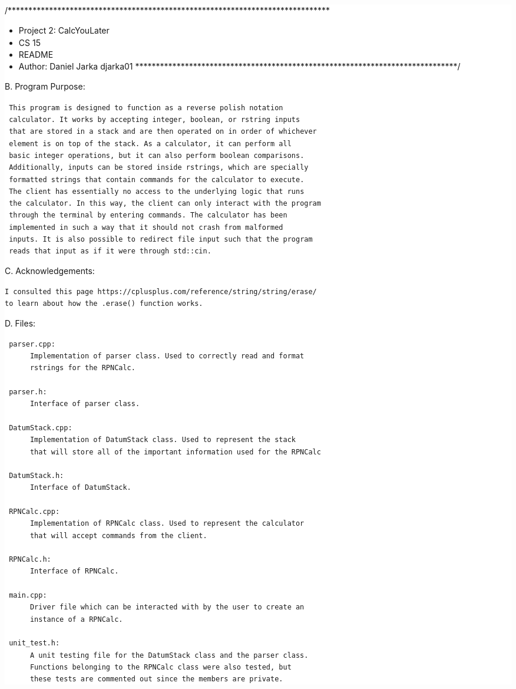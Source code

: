 /******************************************************************************
* Project 2: CalcYouLater
* CS 15
* README
* Author: Daniel Jarka djarka01
******************************************************************************/

B. Program Purpose:

     This program is designed to function as a reverse polish notation
     calculator. It works by accepting integer, boolean, or rstring inputs
     that are stored in a stack and are then operated on in order of whichever
     element is on top of the stack. As a calculator, it can perform all
     basic integer operations, but it can also perform boolean comparisons.
     Additionally, inputs can be stored inside rstrings, which are specially
     formatted strings that contain commands for the calculator to execute.
     The client has essentially no access to the underlying logic that runs
     the calculator. In this way, the client can only interact with the program
     through the terminal by entering commands. The calculator has been
     implemented in such a way that it should not crash from malformed
     inputs. It is also possible to redirect file input such that the program
     reads that input as if it were through std::cin.

C. Acknowledgements: 

    I consulted this page https://cplusplus.com/reference/string/string/erase/
    to learn about how the .erase() function works.

D. Files: 

     parser.cpp:
          Implementation of parser class. Used to correctly read and format
          rstrings for the RPNCalc.

     parser.h:
          Interface of parser class.

     DatumStack.cpp:
          Implementation of DatumStack class. Used to represent the stack
          that will store all of the important information used for the RPNCalc

     DatumStack.h:
          Interface of DatumStack.

     RPNCalc.cpp: 
          Implementation of RPNCalc class. Used to represent the calculator
          that will accept commands from the client.

     RPNCalc.h:
          Interface of RPNCalc.

     main.cpp:
          Driver file which can be interacted with by the user to create an
          instance of a RPNCalc.

     unit_test.h:
          A unit testing file for the DatumStack class and the parser class.
          Functions belonging to the RPNCalc class were also tested, but
          these tests are commented out since the members are private.
